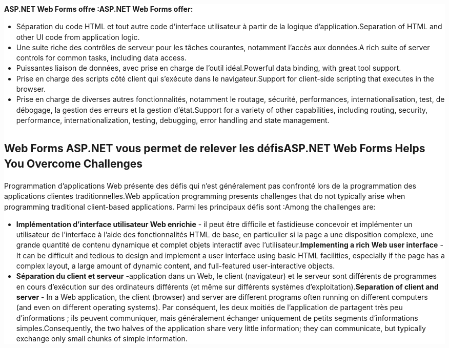<span data-ttu-id="75e20-124">**ASP.NET Web Forms offre :**</span><span class="sxs-lookup"><span data-stu-id="75e20-124">**ASP.NET Web Forms offer:**</span></span> 

- <span data-ttu-id="75e20-125">Séparation du code HTML et tout autre code d’interface utilisateur à partir de la logique d’application.</span><span class="sxs-lookup"><span data-stu-id="75e20-125">Separation of HTML and other UI code from application logic.</span></span>
- <span data-ttu-id="75e20-126">Une suite riche des contrôles de serveur pour les tâches courantes, notamment l’accès aux données.</span><span class="sxs-lookup"><span data-stu-id="75e20-126">A rich suite of server controls for common tasks, including data access.</span></span>
- <span data-ttu-id="75e20-127">Puissantes liaison de données, avec prise en charge de l’outil idéal.</span><span class="sxs-lookup"><span data-stu-id="75e20-127">Powerful data binding, with great tool support.</span></span>
- <span data-ttu-id="75e20-128">Prise en charge des scripts côté client qui s’exécute dans le navigateur.</span><span class="sxs-lookup"><span data-stu-id="75e20-128">Support for client-side scripting that executes in the browser.</span></span>
- <span data-ttu-id="75e20-129">Prise en charge de diverses autres fonctionnalités, notamment le routage, sécurité, performances, internationalisation, test, de débogage, la gestion des erreurs et la gestion d’état.</span><span class="sxs-lookup"><span data-stu-id="75e20-129">Support for a variety of other capabilities, including routing, security, performance, internationalization, testing, debugging, error handling and state management.</span></span>

## <a name="aspnet-web-forms-helps-you-overcome-challenges"></a><span data-ttu-id="75e20-130">Web Forms ASP.NET vous permet de relever les défis</span><span class="sxs-lookup"><span data-stu-id="75e20-130">ASP.NET Web Forms Helps You Overcome Challenges</span></span>

<span data-ttu-id="75e20-131">Programmation d’applications Web présente des défis qui n’est généralement pas confronté lors de la programmation des applications clientes traditionnelles.</span><span class="sxs-lookup"><span data-stu-id="75e20-131">Web application programming presents challenges that do not typically arise when programming traditional client-based applications.</span></span> <span data-ttu-id="75e20-132">Parmi les principaux défis sont :</span><span class="sxs-lookup"><span data-stu-id="75e20-132">Among the challenges are:</span></span>

- <span data-ttu-id="75e20-133">**Implémentation d’interface utilisateur Web enrichie** - il peut être difficile et fastidieuse concevoir et implémenter un utilisateur de l’interface à l’aide des fonctionnalités HTML de base, en particulier si la page a une disposition complexe, une grande quantité de contenu dynamique et complet objets interactif avec l’utilisateur.</span><span class="sxs-lookup"><span data-stu-id="75e20-133">**Implementing a rich Web user interface** - It can be difficult and tedious to design and implement a user interface using basic HTML facilities, especially if the page has a complex layout, a large amount of dynamic content, and full-featured user-interactive objects.</span></span>
- <span data-ttu-id="75e20-134">**Séparation du client et serveur** -application dans un Web, le client (navigateur) et le serveur sont différents de programmes en cours d’exécution sur des ordinateurs différents (et même sur différents systèmes d’exploitation).</span><span class="sxs-lookup"><span data-stu-id="75e20-134">**Separation of client and server** - In a Web application, the client (browser) and server are different programs often running on different computers (and even on different operating systems).</span></span> <span data-ttu-id="75e20-135">Par conséquent, les deux moitiés de l’application de partagent très peu d’informations ; ils peuvent communiquer, mais généralement échanger uniquement de petits segments d’informations simples.</span><span class="sxs-lookup"><span data-stu-id="75e20-135">Consequently, the two halves of the application share very little information; they can communicate, but typically exchange only small chunks of simple information.</span></span>